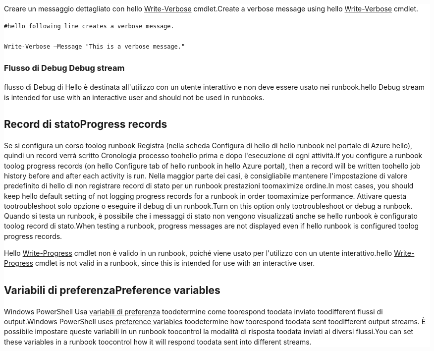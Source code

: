<span data-ttu-id="599df-210">Creare un messaggio dettagliato con hello [Write-Verbose](http://technet.microsoft.com/library/hh849951.aspx) cmdlet.</span><span class="sxs-lookup"><span data-stu-id="599df-210">Create a verbose message using hello [Write-Verbose](http://technet.microsoft.com/library/hh849951.aspx) cmdlet.</span></span>

    #hello following line creates a verbose message.

    Write-Verbose –Message "This is a verbose message."

### <a name="debug-stream"></a><span data-ttu-id="599df-211">Flusso di Debug </span><span class="sxs-lookup"><span data-stu-id="599df-211">Debug stream</span></span>
<span data-ttu-id="599df-212">flusso di Debug di Hello è destinata all'utilizzo con un utente interattivo e non deve essere usato nei runbook.</span><span class="sxs-lookup"><span data-stu-id="599df-212">hello Debug stream is intended for use with an interactive user and should not be used in runbooks.</span></span>

## <a name="progress-records"></a><span data-ttu-id="599df-213">Record di stato</span><span class="sxs-lookup"><span data-stu-id="599df-213">Progress records</span></span>
<span data-ttu-id="599df-214">Se si configura un corso toolog runbook Registra (nella scheda Configura di hello di hello runbook nel portale di Azure hello), quindi un record verrà scritto Cronologia processo toohello prima e dopo l'esecuzione di ogni attività.</span><span class="sxs-lookup"><span data-stu-id="599df-214">If you configure a runbook toolog progress records (on hello Configure tab of hello runbook in hello Azure portal), then a record will be written toohello job history before and after each activity is run.</span></span> <span data-ttu-id="599df-215">Nella maggior parte dei casi, è consigliabile mantenere l'impostazione di valore predefinito di hello di non registrare record di stato per un runbook prestazioni toomaximize ordine.</span><span class="sxs-lookup"><span data-stu-id="599df-215">In most cases, you should keep hello default setting of not logging progress records for a runbook in order toomaximize performance.</span></span> <span data-ttu-id="599df-216">Attivare questa tootroubleshoot solo opzione o eseguire il debug di un runbook.</span><span class="sxs-lookup"><span data-stu-id="599df-216">Turn on this option only tootroubleshoot or debug a runbook.</span></span> <span data-ttu-id="599df-217">Quando si testa un runbook, è possibile che i messaggi di stato non vengono visualizzati anche se hello runbook è configurato toolog record di stato.</span><span class="sxs-lookup"><span data-stu-id="599df-217">When testing a runbook, progress messages are not displayed even if hello runbook is configured toolog progress records.</span></span>

<span data-ttu-id="599df-218">Hello [Write-Progress](http://technet.microsoft.com/library/hh849902.aspx) cmdlet non è valido in un runbook, poiché viene usato per l'utilizzo con un utente interattivo.</span><span class="sxs-lookup"><span data-stu-id="599df-218">hello [Write-Progress](http://technet.microsoft.com/library/hh849902.aspx) cmdlet is not valid in a runbook, since this is intended for use with an interactive user.</span></span>

## <a name="preference-variables"></a><span data-ttu-id="599df-219">Variabili di preferenza</span><span class="sxs-lookup"><span data-stu-id="599df-219">Preference variables</span></span>
<span data-ttu-id="599df-220">Windows PowerShell Usa [variabili di preferenza](http://technet.microsoft.com/library/hh847796.aspx) toodetermine come toorespond toodata inviato toodifferent flussi di output.</span><span class="sxs-lookup"><span data-stu-id="599df-220">Windows PowerShell uses [preference variables](http://technet.microsoft.com/library/hh847796.aspx) toodetermine how toorespond toodata sent toodifferent output streams.</span></span> <span data-ttu-id="599df-221">È possibile impostare queste variabili in un runbook toocontrol la modalità di risposta toodata inviati ai diversi flussi.</span><span class="sxs-lookup"><span data-stu-id="599df-221">You can set these variables in a runbook toocontrol how it will respond toodata sent into different streams.</span></span>
